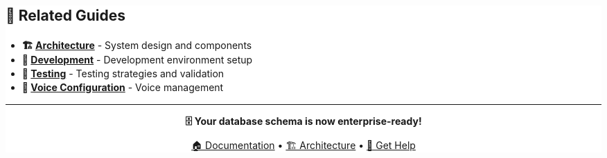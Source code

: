 
## 🔗 Related Guides

- **🏗️ [Architecture](architecture.md)** - System design and components
- **🔧 [Development](development.md)** - Development environment setup
- **🧪 [Testing](testing.md)** - Testing strategies and validation
- **🎤 [Voice Configuration](../user-guide/voice-configuration.md)** - Voice management

---

<div align="center">

**🗄️ Your database schema is now enterprise-ready!**

[🏠 Documentation](../) • [🏗️ Architecture](architecture.md) • [💬 Get Help](../README.md#-support)

</div> 